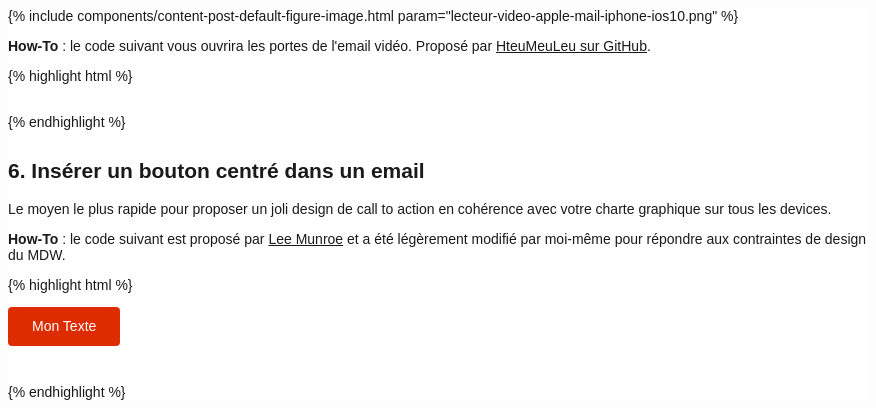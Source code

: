 {% include components/content-post-default-figure-image.html param="lecteur-video-apple-mail-iphone-ios10.png" %}

**How-To** : le code suivant vous ouvrira les portes de l'email vidéo. Proposé par [HteuMeuLeu sur GitHub](https://gist.github.com/hteumeuleu/826bfad2584bb72f44e5436a1f8605b4).

{% highlight html %}
	<!DOCTYPE html>
	<html lang="en">
		<head>
			<meta charset="UTF-8" />
			<title>iOS 10 video</title>
			<style type="text/css">
				@supports (-webkit-overflow-scrolling:touch) and (color:#ffffffff) {
					.video-player { display:block !important; }
					.video-fallback { display:none !important; }
				}
			</style>
		</head>
		<body style="Margin:0; padding:0; font:1em sans-serif; background:#fff;">
			<div style="Margin:0 auto; max-width:600px;">
					<div class="video-player" style="display:none;">
						<video style="width:100%;height:auto;" autoplay muted playsinline loop>
							<source src="https://i.imgur.com/FvJ5aP5.mp4" type="video/mp4" />
							<a href="https://i.imgur.com/FvJ5aP5.gifv"><img src="http://i.imgur.com/EjaukAV.jpg" alt="" /></a>
						</video>
					</div>
					<div class="video-fallback">
						<a href="https://i.imgur.com/FvJ5aP5.gifv"><img 		src="http://i.imgur.com/EjaukAV.jpg" alt="" style="width:100%;height:auto;" /></a>
					</div>
				</div>
			</div>
		</body>
	</html>
{% endhighlight %}

## 6. Insérer un bouton centré dans un email

Le moyen le plus rapide pour proposer un joli design de call to action en cohérence avec votre charte graphique sur tous les devices.

**How-To** : le code suivant est proposé par [Lee Munroe](http://www.leemunroe.com/building-html-email/) et a été légèrement modifié par moi-même pour répondre aux contraintes de design du MDW.

{% highlight html %}
	<table border="0" cellpadding="0" cellspacing="0" style="box-sizing: border-box; border-collapse: separate !important; mso-table-lspace: 0pt; mso-table-rspace: 0pt; width: auto; padding-bottom: 24px; margin-left: auto; margin-right: auto;">
		<tbody>
			<tr>
				<td align="center" style="box-sizing: border-box; vertical-align: top; mso-table-lspace: 0pt; mso-table-rspace: 0pt; border-radius: 4px; text-align: center; background: #dd2c00;" valign="top"><a href="#" style="box-sizing: border-box; color: #ffffff; text-decoration: none; border-radius: 4px; cursor: pointer; display: inline-block; font-size: 14px; font-weight: normal; text-transform: capitalize; background: #dd2c00; margin: 0; padding: 8px 16px; border: 1px solid #dd2c00;">Mon texte</a></td>
			</tr>
		</tbody>
	</table>
{% endhighlight %}

